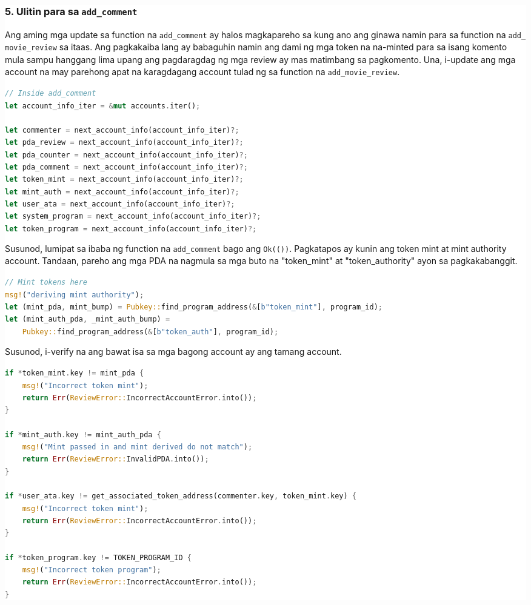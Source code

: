### 5. Ulitin para sa `add_comment`

Ang aming mga update sa function na `add_comment` ay halos magkapareho sa kung ano ang ginawa namin para sa function na `add_movie_review` sa itaas. Ang pagkakaiba lang ay babaguhin namin ang dami ng mga token na na-minted para sa isang komento mula sampu hanggang lima upang ang pagdaragdag ng mga review ay mas matimbang sa pagkomento. Una, i-update ang mga account na may parehong apat na karagdagang account tulad ng sa function na `add_movie_review`.

```rust
// Inside add_comment
let account_info_iter = &mut accounts.iter();

let commenter = next_account_info(account_info_iter)?;
let pda_review = next_account_info(account_info_iter)?;
let pda_counter = next_account_info(account_info_iter)?;
let pda_comment = next_account_info(account_info_iter)?;
let token_mint = next_account_info(account_info_iter)?;
let mint_auth = next_account_info(account_info_iter)?;
let user_ata = next_account_info(account_info_iter)?;
let system_program = next_account_info(account_info_iter)?;
let token_program = next_account_info(account_info_iter)?;
```

Susunod, lumipat sa ibaba ng function na `add_comment` bago ang `Ok(())`. Pagkatapos ay kunin ang token mint at mint authority account. Tandaan, pareho ang mga PDA na nagmula sa mga buto na "token_mint" at "token_authority" ayon sa pagkakabanggit.

```rust
// Mint tokens here
msg!("deriving mint authority");
let (mint_pda, mint_bump) = Pubkey::find_program_address(&[b"token_mint"], program_id);
let (mint_auth_pda, _mint_auth_bump) =
    Pubkey::find_program_address(&[b"token_auth"], program_id);
```

Susunod, i-verify na ang bawat isa sa mga bagong account ay ang tamang account.

```rust
if *token_mint.key != mint_pda {
    msg!("Incorrect token mint");
    return Err(ReviewError::IncorrectAccountError.into());
}

if *mint_auth.key != mint_auth_pda {
    msg!("Mint passed in and mint derived do not match");
    return Err(ReviewError::InvalidPDA.into());
}

if *user_ata.key != get_associated_token_address(commenter.key, token_mint.key) {
    msg!("Incorrect token mint");
    return Err(ReviewError::IncorrectAccountError.into());
}

if *token_program.key != TOKEN_PROGRAM_ID {
    msg!("Incorrect token program");
    return Err(ReviewError::IncorrectAccountError.into());
}
```
